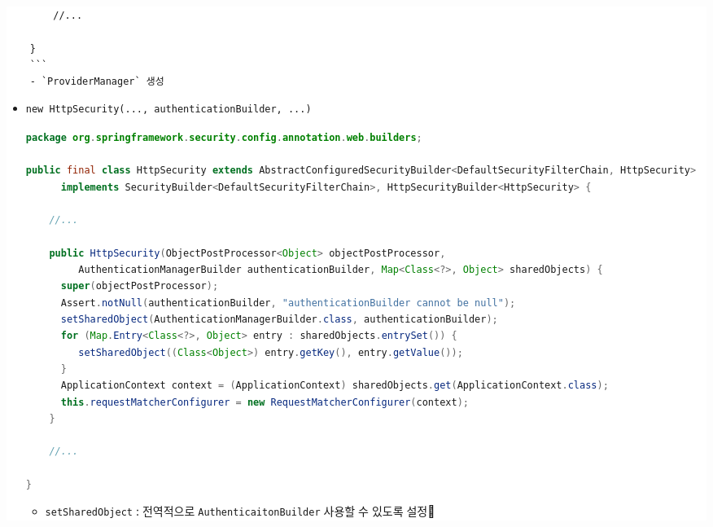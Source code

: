 			//...
			
		}
		```
		- `ProviderManager` 생성
- `new HttpSecurity(..., authenticationBuilder, ...)`
	```java
	package org.springframework.security.config.annotation.web.builders;  
	  
	public final class HttpSecurity extends AbstractConfiguredSecurityBuilder<DefaultSecurityFilterChain, HttpSecurity>  
	      implements SecurityBuilder<DefaultSecurityFilterChain>, HttpSecurityBuilder<HttpSecurity> {  
	
		//...
		
		public HttpSecurity(ObjectPostProcessor<Object> objectPostProcessor,  
			 AuthenticationManagerBuilder authenticationBuilder, Map<Class<?>, Object> sharedObjects) {  
		  super(objectPostProcessor);  
		  Assert.notNull(authenticationBuilder, "authenticationBuilder cannot be null");  
		  setSharedObject(AuthenticationManagerBuilder.class, authenticationBuilder);  
		  for (Map.Entry<Class<?>, Object> entry : sharedObjects.entrySet()) {  
			 setSharedObject((Class<Object>) entry.getKey(), entry.getValue());  
		  }  
		  ApplicationContext context = (ApplicationContext) sharedObjects.get(ApplicationContext.class);  
		  this.requestMatcherConfigurer = new RequestMatcherConfigurer(context);  
		}  
		
		//...
	  
	}
	```
	- `setSharedObject` : 전역적으로 `AuthenticaitonBuilder` 사용할 수 있도록 설정